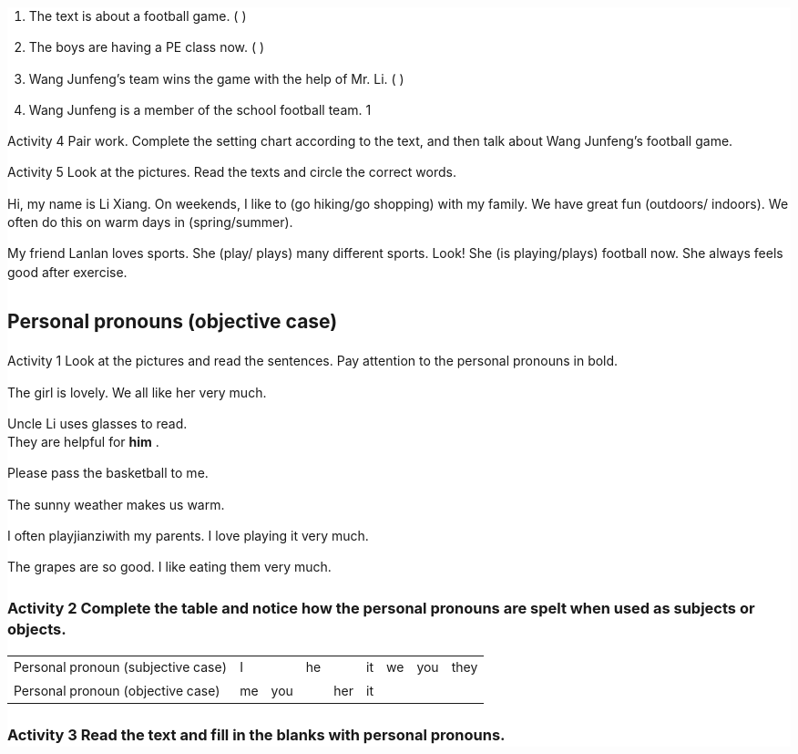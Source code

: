 1. The text is about a football game. ( )  

2. The boys are having a PE class now. ( )  

3. Wang Junfeng’s team wins the game with the help of Mr. Li. ( )  

4. Wang Junfeng is a member of the school football team. 1  

Activity  4 Pair work. Complete the setting chart according to the text, and then talk about Wang Junfeng’s football game.  



Activity  5 Look at the pictures. Read the texts and circle the correct words.  



Hi, my name is Li Xiang. On weekends, I like to (go hiking/go shopping) with my family. We have great fun (outdoors/ indoors). We often do this on warm days in (spring/summer).  



My friend Lanlan loves sports. She (play/ plays) many different sports. Look! She (is playing/plays) football now. She always feels good after exercise.  

## Personal pronouns (objective case)

Activity  1 Look at the pictures and read the sentences. Pay attention to the personal pronouns in bold.  



The girl is lovely. We all like her very much.  



Uncle Li uses glasses to read.   
They are helpful for $\mathbf { h i m }$ .  



Please pass the basketball to me.  



The sunny weather makes us warm.  



I often playjianziwith my parents. I love playing it very much.  



The grapes are so good. I like eating them very much.  

### Activity  2 Complete the table and notice how the personal pronouns are spelt when used as subjects or objects.

<html><body><table><tr><td>Personal pronoun (subjective case)</td><td>I</td><td></td><td>he</td><td></td><td>it</td><td>we</td><td>you</td><td>they</td></tr><tr><td>Personal pronoun (objective case)</td><td>me</td><td>you</td><td></td><td>her</td><td>it</td><td></td><td></td><td></td></tr></table></body></html>  

### Activity  3 Read the text and fill in the blanks with personal pronouns.
